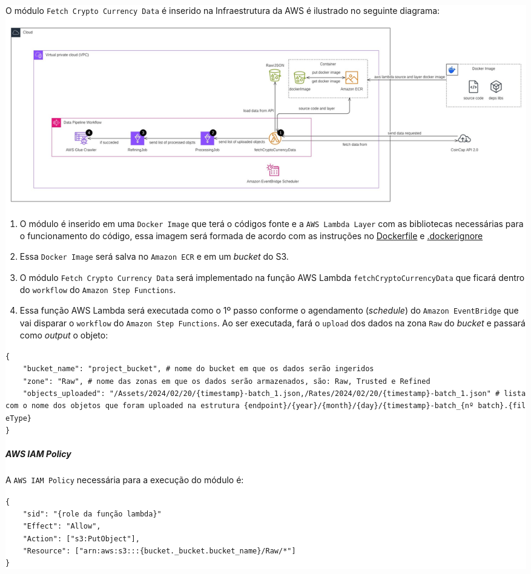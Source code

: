 O módulo `Fetch Crypto Currency Data` é inserido na Infraestrutura da AWS é ilustrado no seguinte diagrama:

![Diagrama de AWS](/docs/fetchCryptoCurrencyData/AWSDiagram!fetchCryptoCurrencyData.jpg)

1. O módulo é inserido em uma `Docker Image` que terá o códigos fonte e a `AWS Lambda Layer` com as bibliotecas necessárias para o funcionamento do código, essa imagem será formada de acordo com as instruções no [Dockerfile](/src/fetchCryptoCurrencyData/Dockerfile) e [.dockerignore](/src/fetchCryptoCurrencyData/.dockerignore)

2. Essa `Docker Image` será salva no `Amazon ECR` e em um *bucket* do S3.

3. O módulo `Fetch Crypto Currency Data` será implementado na função AWS Lambda `fetchCryptoCurrencyData` que ficará dentro do `workflow` do `Amazon Step Functions`.

4. Essa função AWS Lambda será executada como o 1º passo conforme o agendamento (*schedule*) do `Amazon EventBridge` que vai disparar o `workflow` do `Amazon Step Functions`. Ao ser executada, fará o `upload` dos dados na zona `Raw` do *bucket* e passará como *output* o objeto:

```
{
    "bucket_name": "project_bucket", # nome do bucket em que os dados serão ingeridos
    "zone": "Raw", # nome das zonas em que os dados serão armazenados, são: Raw, Trusted e Refined
    "objects_uploaded": "/Assets/2024/02/20/{timestamp}-batch_1.json,/Rates/2024/02/20/{timestamp}-batch_1.json" # lista com o nome dos objetos que foram uploaded na estrutura {endpoint}/{year}/{month}/{day}/{timestamp}-batch_{nº batch}.{fileType}
}
```

##### AWS IAM Policy

A `AWS IAM Policy` necessária para a execução do módulo é:

```
{
    "sid": "{role da função lambda}"
    "Effect": "Allow",
    "Action": ["s3:PutObject"],
    "Resource": ["arn:aws:s3:::{bucket._bucket.bucket_name}/Raw/*"]
}
```

